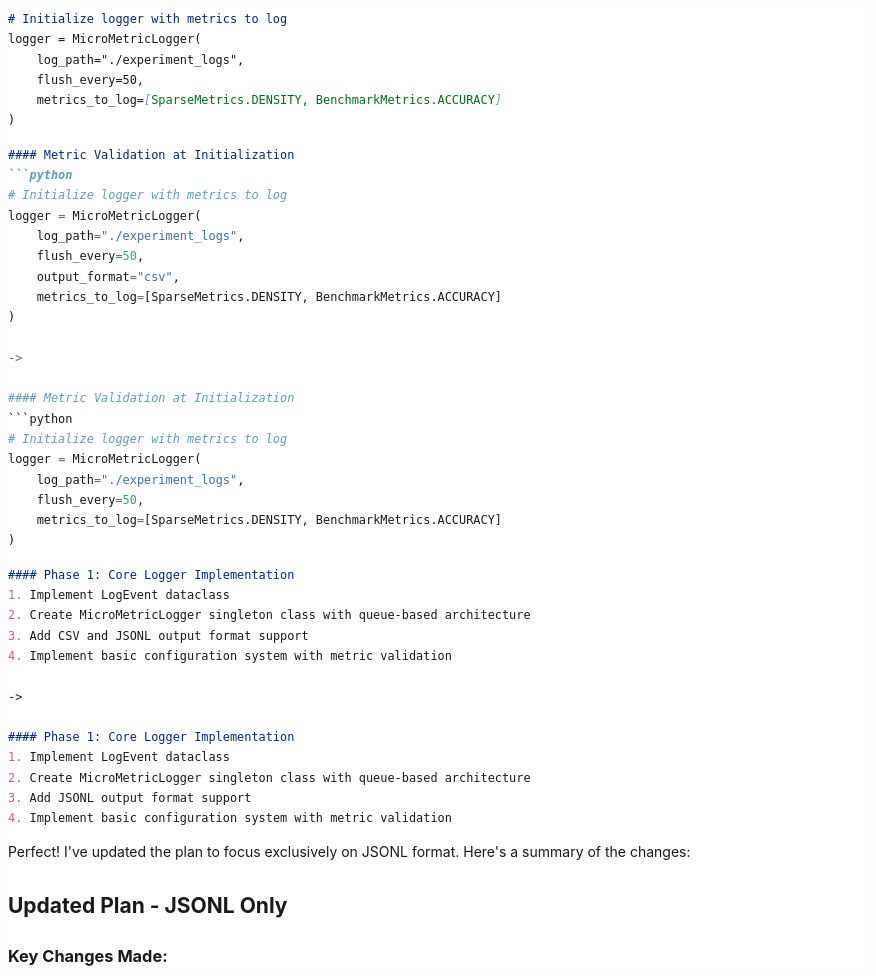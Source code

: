 ```markdown
# Initialize logger with metrics to log
logger = MicroMetricLogger(
    log_path="./experiment_logs",
    flush_every=50,
    metrics_to_log=[SparseMetrics.DENSITY, BenchmarkMetrics.ACCURACY]
)
```

```markdown
#### Metric Validation at Initialization
```python
# Initialize logger with metrics to log
logger = MicroMetricLogger(
    log_path="./experiment_logs",
    flush_every=50,
    output_format="csv",
    metrics_to_log=[SparseMetrics.DENSITY, BenchmarkMetrics.ACCURACY]
)

->

#### Metric Validation at Initialization
```python
# Initialize logger with metrics to log
logger = MicroMetricLogger(
    log_path="./experiment_logs",
    flush_every=50,
    metrics_to_log=[SparseMetrics.DENSITY, BenchmarkMetrics.ACCURACY]
)
```

```markdown
#### Phase 1: Core Logger Implementation
1. Implement LogEvent dataclass
2. Create MicroMetricLogger singleton class with queue-based architecture
3. Add CSV and JSONL output format support
4. Implement basic configuration system with metric validation

->

#### Phase 1: Core Logger Implementation
1. Implement LogEvent dataclass
2. Create MicroMetricLogger singleton class with queue-based architecture
3. Add JSONL output format support
4. Implement basic configuration system with metric validation
```

Perfect! I've updated the plan to focus exclusively on JSONL format. Here's a summary of the changes:

## Updated Plan - JSONL Only

### Key Changes Made:
